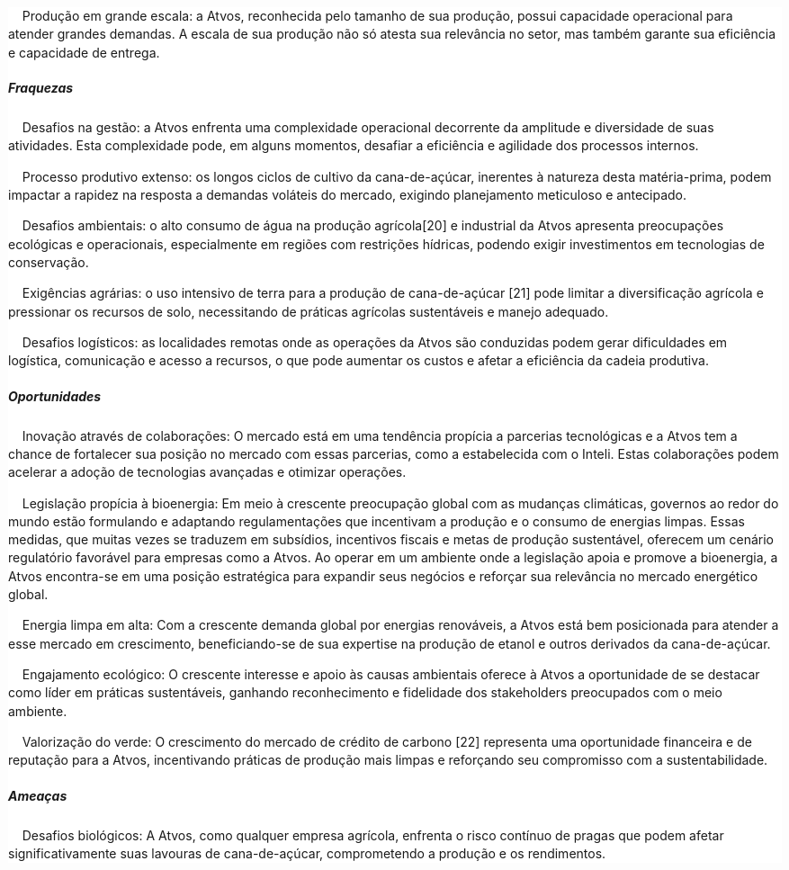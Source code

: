 &nbsp;&nbsp;&nbsp;&nbsp;Produção em grande escala: a Atvos, reconhecida pelo tamanho de sua produção, possui capacidade operacional para atender grandes demandas. A escala de sua produção não só atesta sua relevância no setor, mas também garante sua eficiência e capacidade de entrega.

##### Fraquezas

&nbsp;&nbsp;&nbsp;&nbsp;Desafios na gestão: a Atvos enfrenta uma complexidade operacional decorrente da amplitude e diversidade de suas atividades. Esta complexidade pode, em alguns momentos, desafiar a eficiência e agilidade dos processos internos.

&nbsp;&nbsp;&nbsp;&nbsp;Processo produtivo extenso: os longos ciclos de cultivo da cana-de-açúcar, inerentes à natureza desta matéria-prima, podem impactar a rapidez na resposta a demandas voláteis do mercado, exigindo planejamento meticuloso e antecipado.

&nbsp;&nbsp;&nbsp;&nbsp;Desafios ambientais: o alto consumo de água na produção agrícola[20] e industrial da Atvos apresenta preocupações ecológicas e operacionais, especialmente em regiões com restrições hídricas, podendo exigir investimentos em tecnologias de conservação.

&nbsp;&nbsp;&nbsp;&nbsp;Exigências agrárias: o uso intensivo de terra para a produção de cana-de-açúcar [21] pode limitar a diversificação agrícola e pressionar os recursos de solo, necessitando de práticas agrícolas sustentáveis e manejo adequado.

&nbsp;&nbsp;&nbsp;&nbsp;Desafios logísticos: as localidades remotas onde as operações da Atvos são conduzidas podem gerar dificuldades em logística, comunicação e acesso a recursos, o que pode aumentar os custos e afetar a eficiência da cadeia produtiva.

##### Oportunidades

&nbsp;&nbsp;&nbsp;&nbsp;Inovação através de colaborações: O mercado está em uma tendência propícia a parcerias tecnológicas e a Atvos tem a chance de fortalecer sua posição no mercado com essas parcerias, como a estabelecida com o Inteli. Estas colaborações podem acelerar a adoção de tecnologias avançadas e otimizar operações.

&nbsp;&nbsp;&nbsp;&nbsp;Legislação propícia à bioenergia: Em meio à crescente preocupação global com as mudanças climáticas, governos ao redor do mundo estão formulando e adaptando regulamentações que incentivam a produção e o consumo de energias limpas. Essas medidas, que muitas vezes se traduzem em subsídios, incentivos fiscais e metas de produção sustentável, oferecem um cenário regulatório favorável para empresas como a Atvos. Ao operar em um ambiente onde a legislação apoia e promove a bioenergia, a Atvos encontra-se em uma posição estratégica para expandir seus negócios e reforçar sua relevância no mercado energético global.

&nbsp;&nbsp;&nbsp;&nbsp;Energia limpa em alta: Com a crescente demanda global por energias renováveis, a Atvos está bem posicionada para atender a esse mercado em crescimento, beneficiando-se de sua expertise na produção de etanol e outros derivados da cana-de-açúcar.

&nbsp;&nbsp;&nbsp;&nbsp;Engajamento ecológico: O crescente interesse e apoio às causas ambientais oferece à Atvos a oportunidade de se destacar como líder em práticas sustentáveis, ganhando reconhecimento e fidelidade dos stakeholders preocupados com o meio ambiente.

&nbsp;&nbsp;&nbsp;&nbsp;Valorização do verde: O crescimento do mercado de crédito de carbono [22] representa uma oportunidade financeira e de reputação para a Atvos, incentivando práticas de produção mais limpas e reforçando seu compromisso com a sustentabilidade.

##### Ameaças

&nbsp;&nbsp;&nbsp;&nbsp;Desafios biológicos: A Atvos, como qualquer empresa agrícola, enfrenta o risco contínuo de pragas que podem afetar significativamente suas lavouras de cana-de-açúcar, comprometendo a produção e os rendimentos.
